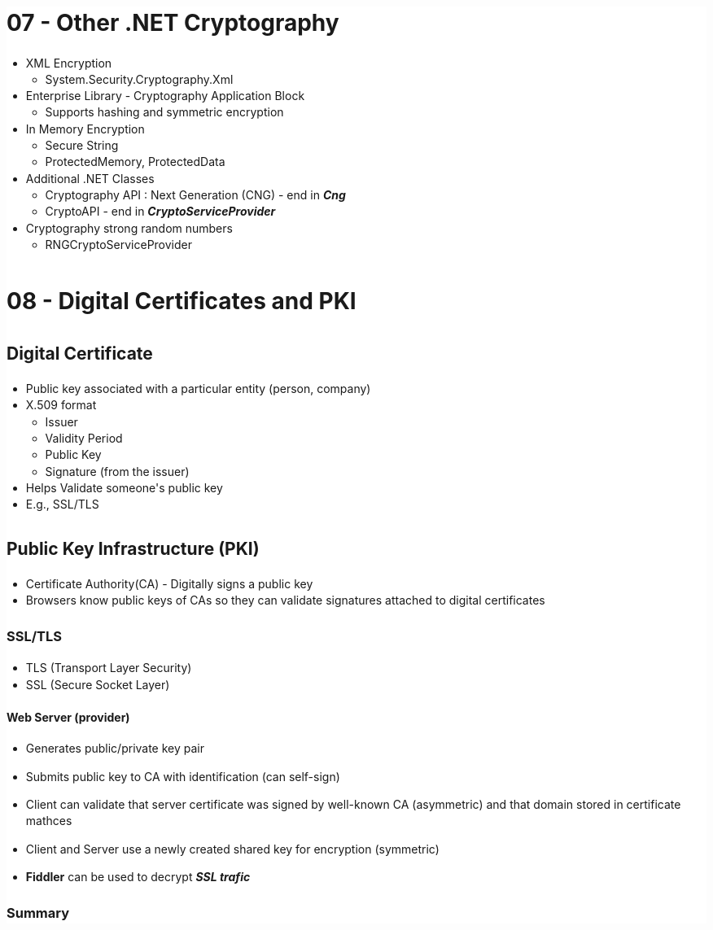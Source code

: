 # 07 - Other .NET Cryptography

+ XML Encryption
    + System.Security.Cryptography.Xml
+ Enterprise Library - Cryptography Application Block
    + Supports hashing and symmetric encryption
+ In Memory Encryption
    + Secure String
    + ProtectedMemory, ProtectedData
+ Additional .NET Classes
    + Cryptography API : Next Generation (CNG) - end in ***Cng***
    + CryptoAPI - end in ***CryptoServiceProvider***
+ Cryptography strong random numbers
    + RNGCryptoServiceProvider


# 08 - Digital Certificates and PKI

## Digital Certificate

+ Public key associated with a particular entity (person, company)
+ X.509 format
    + Issuer
    + Validity Period
    + Public Key
    + Signature (from the issuer)
+ Helps Validate someone's public key
+ E.g., SSL/TLS

## Public Key Infrastructure (PKI)

+ Certificate Authority(CA) - Digitally signs a public key
+ Browsers know public keys of CAs so they can validate signatures attached to digital certificates

### SSL/TLS

+ TLS (Transport Layer Security)
+ SSL (Secure Socket Layer)

#### Web Server (provider)

+ Generates public/private key pair
+ Submits public key to CA with identification (can self-sign)

+ Client can validate that server certificate was signed by well-known CA (asymmetric) and that domain stored in certificate mathces
+ Client and Server use a newly created shared key for encryption (symmetric)

+ **Fiddler** can be used to decrypt ***SSL trafic***

### Summary
